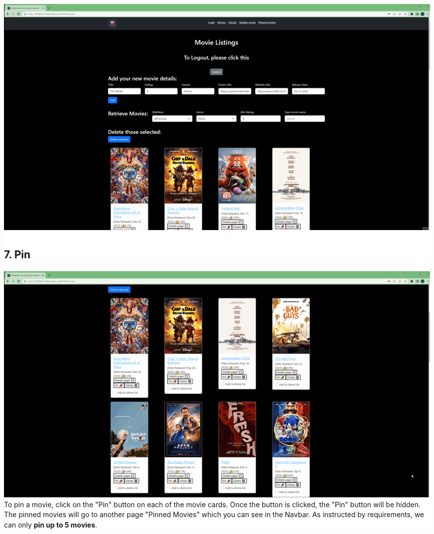 ![](/src/Assignment_CA2_P7337992/readmeImages/solidAlgoDeleteMany.gif)   

## 7. Pin
![](/src/Assignment_CA2_P7337992/readmeImages/pinMovie.gif)   
To pin a movie, click on the "Pin" button on each of the movie cards. Once the button is clicked, the "Pin" button will be hidden. The pinned movies will go to another page "Pinned Movies" which you can see in the Navbar. As instructed by requirements, we can only __pin up to 5 movies__.
